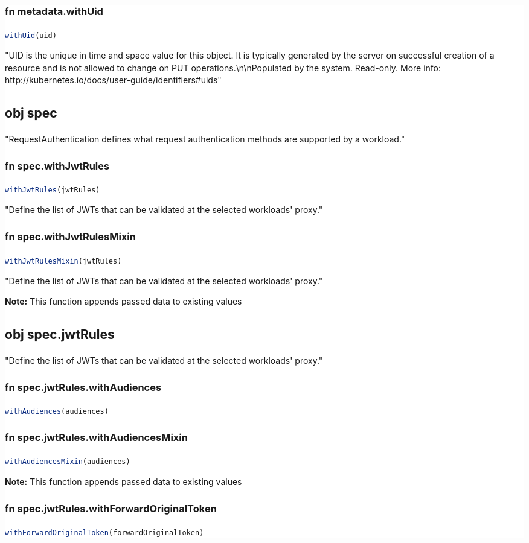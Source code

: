 ### fn metadata.withUid

```ts
withUid(uid)
```

"UID is the unique in time and space value for this object. It is typically generated by the server on successful creation of a resource and is not allowed to change on PUT operations.\n\nPopulated by the system. Read-only. More info: http://kubernetes.io/docs/user-guide/identifiers#uids"

## obj spec

"RequestAuthentication defines what request authentication methods are supported by a workload."

### fn spec.withJwtRules

```ts
withJwtRules(jwtRules)
```

"Define the list of JWTs that can be validated at the selected workloads' proxy."

### fn spec.withJwtRulesMixin

```ts
withJwtRulesMixin(jwtRules)
```

"Define the list of JWTs that can be validated at the selected workloads' proxy."

**Note:** This function appends passed data to existing values

## obj spec.jwtRules

"Define the list of JWTs that can be validated at the selected workloads' proxy."

### fn spec.jwtRules.withAudiences

```ts
withAudiences(audiences)
```



### fn spec.jwtRules.withAudiencesMixin

```ts
withAudiencesMixin(audiences)
```



**Note:** This function appends passed data to existing values

### fn spec.jwtRules.withForwardOriginalToken

```ts
withForwardOriginalToken(forwardOriginalToken)
```
